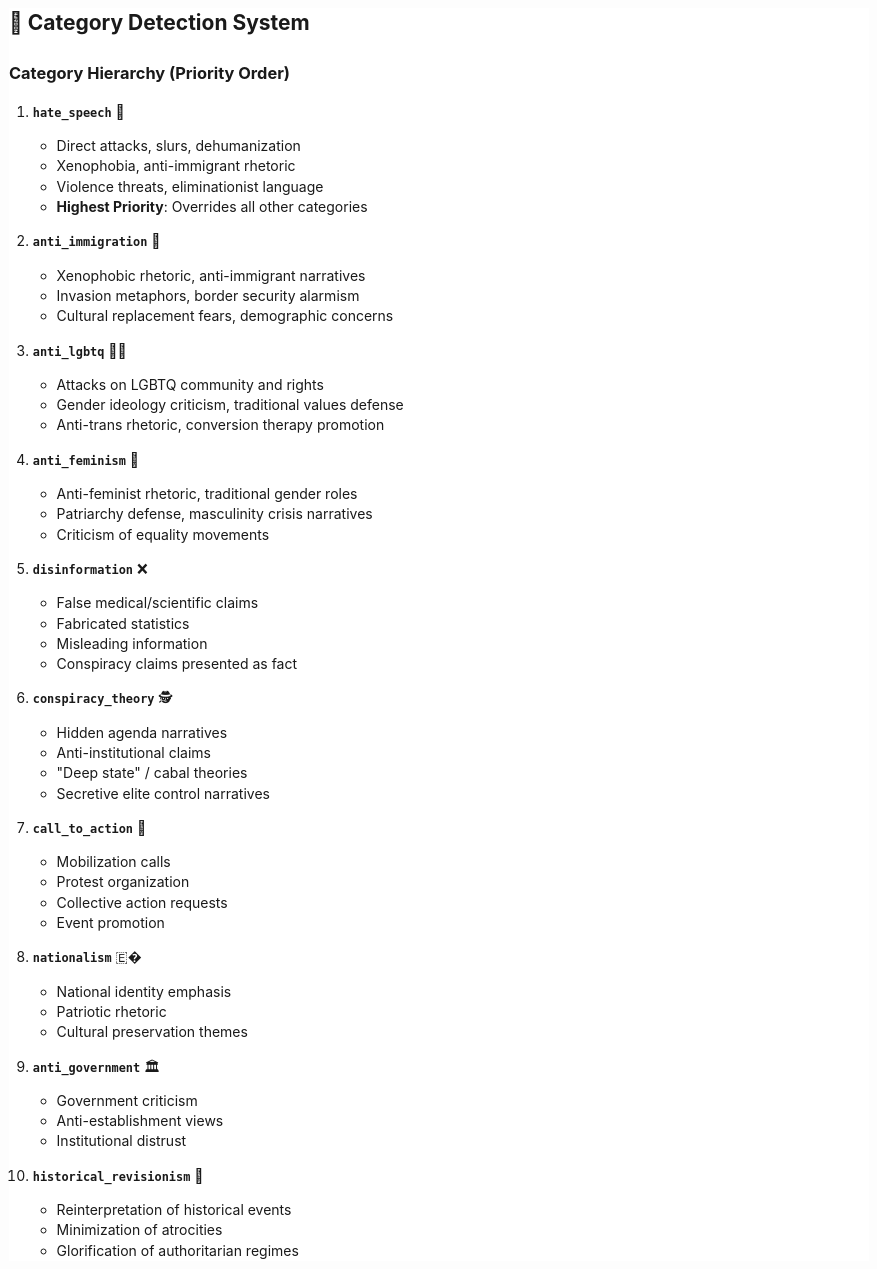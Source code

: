 ## 🎯 Category Detection System

### Category Hierarchy (Priority Order)

1. **`hate_speech`** 🚫
   - Direct attacks, slurs, dehumanization
   - Xenophobia, anti-immigrant rhetoric
   - Violence threats, eliminationist language
   - **Highest Priority**: Overrides all other categories

2. **`anti_immigration`** 🚫
   - Xenophobic rhetoric, anti-immigrant narratives
   - Invasion metaphors, border security alarmism
   - Cultural replacement fears, demographic concerns

3. **`anti_lgbtq`** 🏳️‍🌈
   - Attacks on LGBTQ community and rights
   - Gender ideology criticism, traditional values defense
   - Anti-trans rhetoric, conversion therapy promotion

4. **`anti_feminism`** 👩
   - Anti-feminist rhetoric, traditional gender roles
   - Patriarchy defense, masculinity crisis narratives
   - Criticism of equality movements

5. **`disinformation`** ❌
   - False medical/scientific claims
   - Fabricated statistics
   - Misleading information
   - Conspiracy claims presented as fact

6. **`conspiracy_theory`** 🕵️
   - Hidden agenda narratives
   - Anti-institutional claims
   - "Deep state" / cabal theories
   - Secretive elite control narratives

7. **`call_to_action`** 📢
   - Mobilization calls
   - Protest organization
   - Collective action requests
   - Event promotion

8. **`nationalism`** 🇪�
   - National identity emphasis
   - Patriotic rhetoric
   - Cultural preservation themes

9. **`anti_government`** 🏛️
   - Government criticism
   - Anti-establishment views
   - Institutional distrust

10. **`historical_revisionism`** 📜
    - Reinterpretation of historical events
    - Minimization of atrocities
    - Glorification of authoritarian regimes
